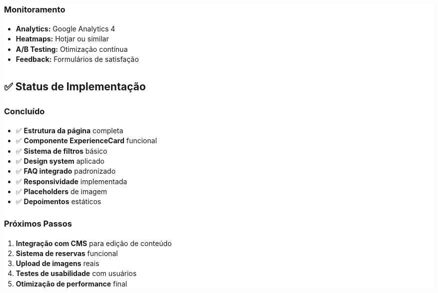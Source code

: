 ### **Monitoramento**
- **Analytics:** Google Analytics 4
- **Heatmaps:** Hotjar ou similar
- **A/B Testing:** Otimização contínua
- **Feedback:** Formulários de satisfação

## ✅ Status de Implementação

### **Concluído**
- ✅ **Estrutura da página** completa
- ✅ **Componente ExperienceCard** funcional
- ✅ **Sistema de filtros** básico
- ✅ **Design system** aplicado
- ✅ **FAQ integrado** padronizado
- ✅ **Responsividade** implementada
- ✅ **Placeholders** de imagem
- ✅ **Depoimentos** estáticos

### **Próximos Passos**
1. **Integração com CMS** para edição de conteúdo
2. **Sistema de reservas** funcional
3. **Upload de imagens** reais
4. **Testes de usabilidade** com usuários
5. **Otimização de performance** final
